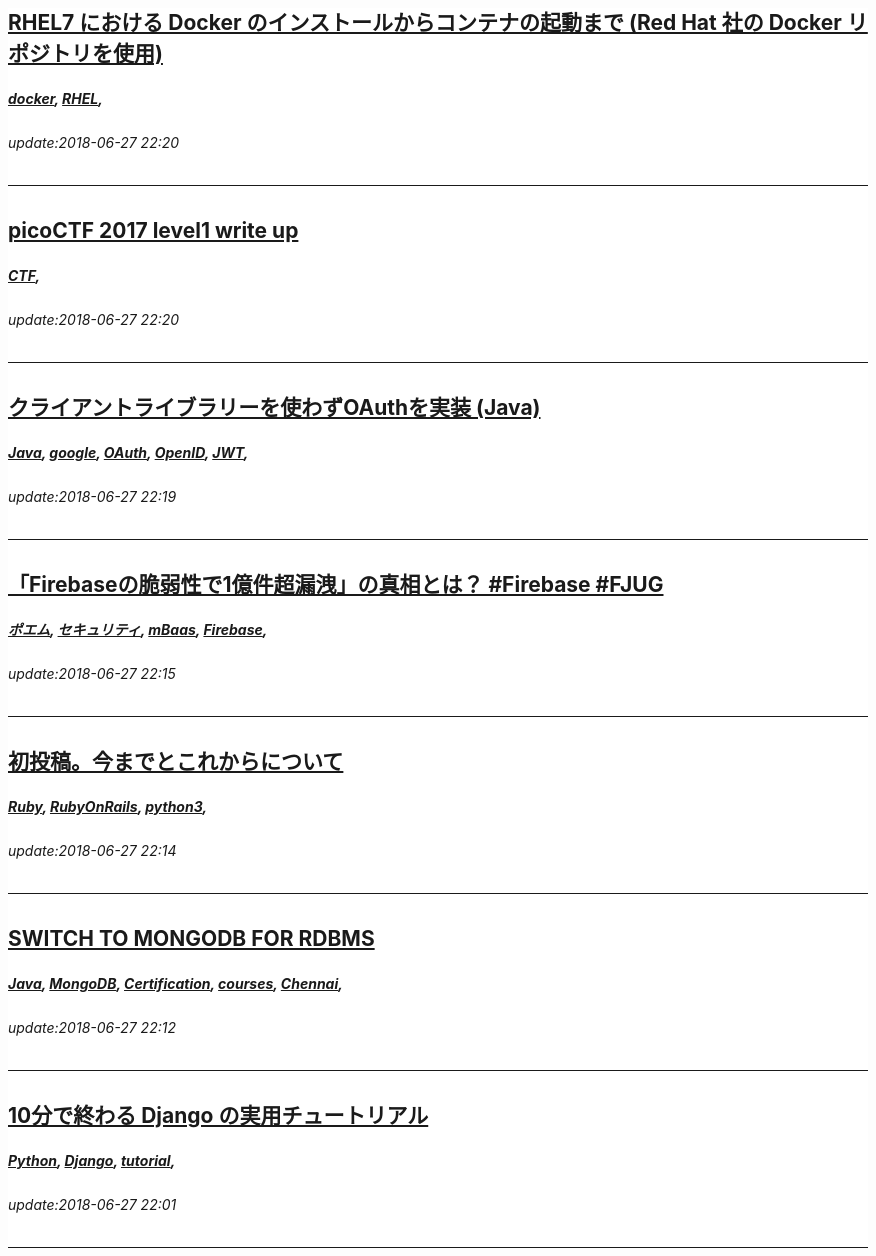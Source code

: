 ## [RHEL7 における Docker のインストールからコンテナの起動まで (Red Hat 社の Docker リポジトリを使用)](https://qiita.com/hijiri0404/items/2b18f3e7139e262a909d)
##### [docker](https://qiita.com/tags/docker), [RHEL](https://qiita.com/tags/RHEL), 
###### update:2018-06-27 22:20
---
## [picoCTF 2017 level1 write up ](https://qiita.com/yacropolisy/items/35961642a2ec7b51208d)
##### [CTF](https://qiita.com/tags/CTF), 
###### update:2018-06-27 22:20
---
## [クライアントライブラリーを使わずOAuthを実装 (Java)](https://qiita.com/minebreaker/items/62f7192c8e9f783f5407)
##### [Java](https://qiita.com/tags/Java), [google](https://qiita.com/tags/google), [OAuth](https://qiita.com/tags/OAuth), [OpenID](https://qiita.com/tags/OpenID), [JWT](https://qiita.com/tags/JWT), 
###### update:2018-06-27 22:19
---
## [「Firebaseの脆弱性で1億件超漏洩」の真相とは？ #Firebase #FJUG ](https://qiita.com/Yatima/items/cb1962fb09f827957981)
##### [ポエム](https://qiita.com/tags/ポエム), [セキュリティ](https://qiita.com/tags/セキュリティ), [mBaas](https://qiita.com/tags/mBaas), [Firebase](https://qiita.com/tags/Firebase), 
###### update:2018-06-27 22:15
---
## [初投稿。今までとこれからについて](https://qiita.com/hiro0822/items/0e0c0689806ea1289cb9)
##### [Ruby](https://qiita.com/tags/Ruby), [RubyOnRails](https://qiita.com/tags/RubyOnRails), [python3](https://qiita.com/tags/python3), 
###### update:2018-06-27 22:14
---
## [SWITCH TO MONGODB FOR RDBMS](https://qiita.com/msaravanagumar/items/68cffe4d33b54e8b5f08)
##### [Java](https://qiita.com/tags/Java), [MongoDB](https://qiita.com/tags/MongoDB), [Certification](https://qiita.com/tags/Certification), [courses](https://qiita.com/tags/courses), [Chennai](https://qiita.com/tags/Chennai), 
###### update:2018-06-27 22:12
---
## [10分で終わる Django の実用チュートリアル](https://qiita.com/taiyaki/items/352d36cda37af74eb826)
##### [Python](https://qiita.com/tags/Python), [Django](https://qiita.com/tags/Django), [tutorial](https://qiita.com/tags/tutorial), 
###### update:2018-06-27 22:01
---